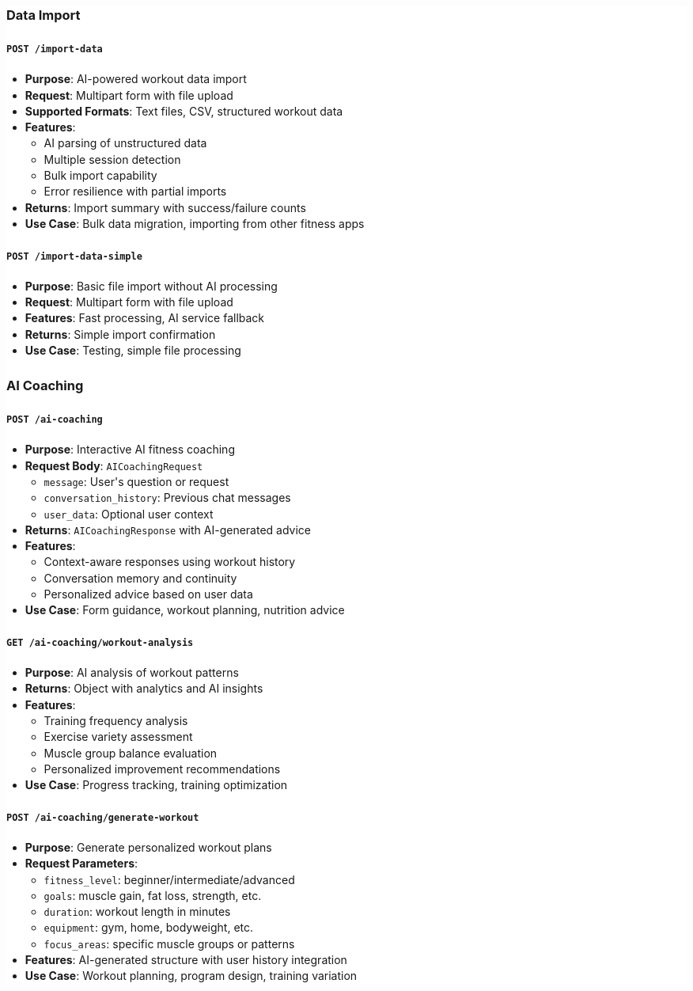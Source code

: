 ### Data Import

#### `POST /import-data`
- **Purpose**: AI-powered workout data import
- **Request**: Multipart form with file upload
- **Supported Formats**: Text files, CSV, structured workout data
- **Features**: 
  - AI parsing of unstructured data
  - Multiple session detection
  - Bulk import capability
  - Error resilience with partial imports
- **Returns**: Import summary with success/failure counts
- **Use Case**: Bulk data migration, importing from other fitness apps

#### `POST /import-data-simple`
- **Purpose**: Basic file import without AI processing
- **Request**: Multipart form with file upload
- **Features**: Fast processing, AI service fallback
- **Returns**: Simple import confirmation
- **Use Case**: Testing, simple file processing

### AI Coaching

#### `POST /ai-coaching`
- **Purpose**: Interactive AI fitness coaching
- **Request Body**: `AICoachingRequest`
  - `message`: User's question or request
  - `conversation_history`: Previous chat messages
  - `user_data`: Optional user context
- **Returns**: `AICoachingResponse` with AI-generated advice
- **Features**:
  - Context-aware responses using workout history
  - Conversation memory and continuity
  - Personalized advice based on user data
- **Use Case**: Form guidance, workout planning, nutrition advice

#### `GET /ai-coaching/workout-analysis`
- **Purpose**: AI analysis of workout patterns
- **Returns**: Object with analytics and AI insights
- **Features**:
  - Training frequency analysis
  - Exercise variety assessment
  - Muscle group balance evaluation
  - Personalized improvement recommendations
- **Use Case**: Progress tracking, training optimization

#### `POST /ai-coaching/generate-workout`
- **Purpose**: Generate personalized workout plans
- **Request Parameters**:
  - `fitness_level`: beginner/intermediate/advanced
  - `goals`: muscle gain, fat loss, strength, etc.
  - `duration`: workout length in minutes
  - `equipment`: gym, home, bodyweight, etc.
  - `focus_areas`: specific muscle groups or patterns
- **Features**: AI-generated structure with user history integration
- **Use Case**: Workout planning, program design, training variation
